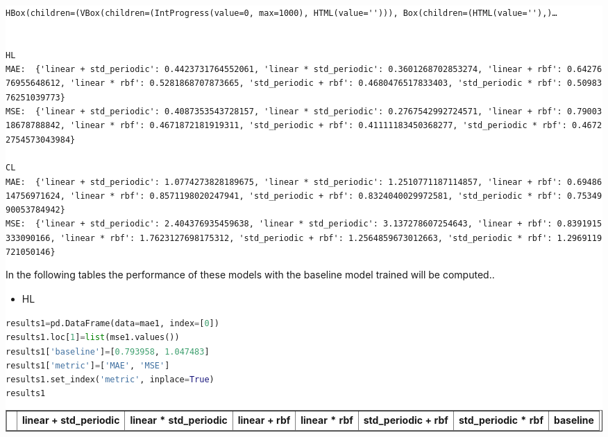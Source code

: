     HBox(children=(VBox(children=(IntProgress(value=0, max=1000), HTML(value=''))), Box(children=(HTML(value=''),)…


    HL
    MAE:  {'linear + std_periodic': 0.4423731764552061, 'linear * std_periodic': 0.3601268702853274, 'linear + rbf': 0.6427676955648612, 'linear * rbf': 0.5281868707873665, 'std_periodic + rbf': 0.4680476517833403, 'std_periodic * rbf': 0.5098376251039773}
    MSE:  {'linear + std_periodic': 0.4087353543728157, 'linear * std_periodic': 0.2767542992724571, 'linear + rbf': 0.7900318678788842, 'linear * rbf': 0.4671872181919311, 'std_periodic + rbf': 0.41111183450368277, 'std_periodic * rbf': 0.46722754573043984}
    
    CL
    MAE:  {'linear + std_periodic': 1.0774273828189675, 'linear * std_periodic': 1.2510771187114857, 'linear + rbf': 0.6948614756971624, 'linear * rbf': 0.8571198020247941, 'std_periodic + rbf': 0.8324040029972581, 'std_periodic * rbf': 0.7534990053784942}
    MSE:  {'linear + std_periodic': 2.404376935459638, 'linear * std_periodic': 3.137278607254643, 'linear + rbf': 0.8391915333090166, 'linear * rbf': 1.7623127698175312, 'std_periodic + rbf': 1.2564859673012663, 'std_periodic * rbf': 1.2969119721050146}
    

In the following tables the performance of these models with the baseline model trained will be computed..



*   HL







```python
results1=pd.DataFrame(data=mae1, index=[0])
results1.loc[1]=list(mse1.values())
results1['baseline']=[0.793958, 1.047483]
results1['metric']=['MAE', 'MSE']
results1.set_index('metric', inplace=True)
results1
```





  <div id="df-421d51ab-ebe3-401c-9a16-93f35fca4fc1">
    <div class="colab-df-container">
      <div>
<style scoped>
    .dataframe tbody tr th:only-of-type {
        vertical-align: middle;
    }

    .dataframe tbody tr th {
        vertical-align: top;
    }

    .dataframe thead th {
        text-align: right;
    }
</style>
<table border="1" class="dataframe">
  <thead>
    <tr style="text-align: right;">
      <th></th>
      <th>linear + std_periodic</th>
      <th>linear * std_periodic</th>
      <th>linear + rbf</th>
      <th>linear * rbf</th>
      <th>std_periodic + rbf</th>
      <th>std_periodic * rbf</th>
      <th>baseline</th>